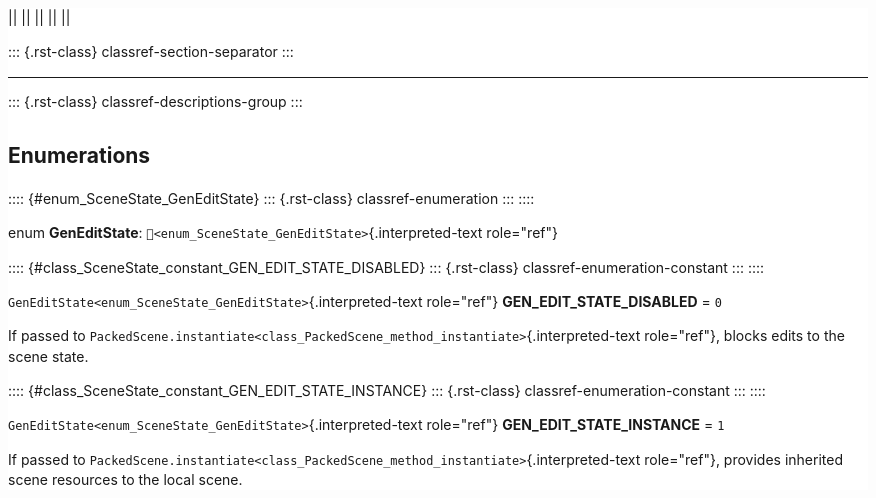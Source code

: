 ||
||
||
||
||

::: {.rst-class}
classref-section-separator
:::

------------------------------------------------------------------------

::: {.rst-class}
classref-descriptions-group
:::

## Enumerations

:::: {#enum_SceneState_GenEditState}
::: {.rst-class}
classref-enumeration
:::
::::

enum **GenEditState**:
`🔗<enum_SceneState_GenEditState>`{.interpreted-text role="ref"}

:::: {#class_SceneState_constant_GEN_EDIT_STATE_DISABLED}
::: {.rst-class}
classref-enumeration-constant
:::
::::

`GenEditState<enum_SceneState_GenEditState>`{.interpreted-text
role="ref"} **GEN_EDIT_STATE_DISABLED** = `0`

If passed to
`PackedScene.instantiate<class_PackedScene_method_instantiate>`{.interpreted-text
role="ref"}, blocks edits to the scene state.

:::: {#class_SceneState_constant_GEN_EDIT_STATE_INSTANCE}
::: {.rst-class}
classref-enumeration-constant
:::
::::

`GenEditState<enum_SceneState_GenEditState>`{.interpreted-text
role="ref"} **GEN_EDIT_STATE_INSTANCE** = `1`

If passed to
`PackedScene.instantiate<class_PackedScene_method_instantiate>`{.interpreted-text
role="ref"}, provides inherited scene resources to the local scene.
